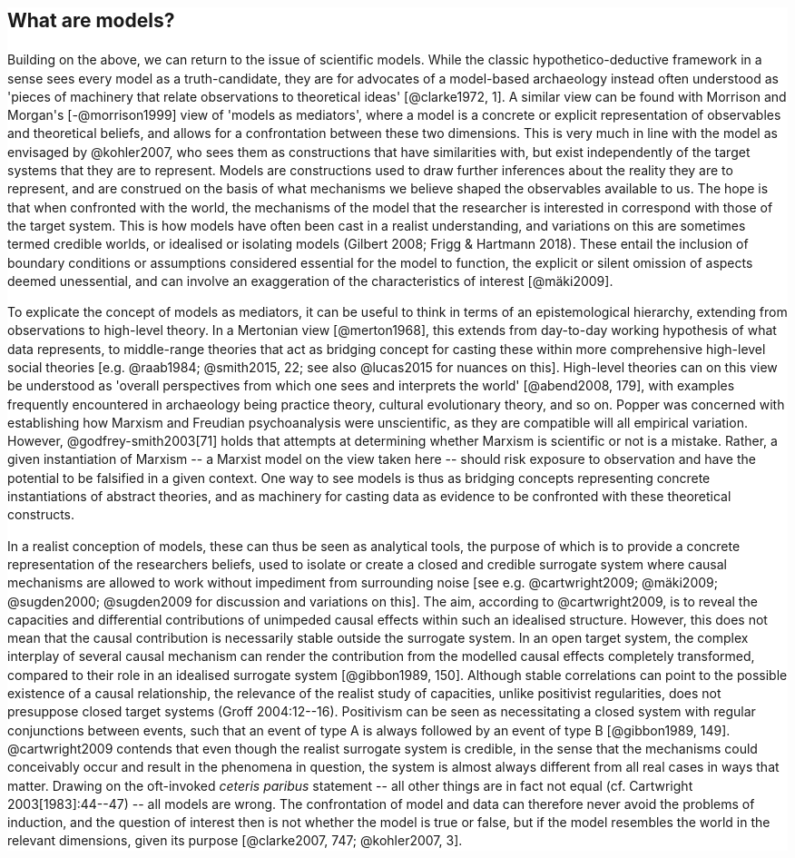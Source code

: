 

## What are models?

Building on the above, we can return to the issue of scientific models. While the classic hypothetico-deductive framework in a sense sees every model as a truth-candidate, they are for advocates of a model-based archaeology instead often understood as 'pieces of machinery that relate observations to theoretical ideas' [@clarke1972, 1]. A similar view can be found with Morrison and Morgan's [-@morrison1999] view of 'models as mediators', where a model is a concrete or explicit representation of observables and theoretical beliefs, and allows for a confrontation between these two dimensions. This is very much in line with the model as envisaged by @kohler2007, who sees them as constructions that have similarities with, but exist independently of the target systems that they are to represent. Models are constructions used to draw further inferences about the reality they are to represent, and are construed on the basis of what mechanisms we believe shaped the observables available to us. The hope is that when confronted with the world, the mechanisms of the model that the researcher is interested in correspond with those of the target system. This is how models have often been cast in a realist understanding, and variations on this are sometimes termed credible worlds, or idealised or isolating models (Gilbert 2008; Frigg & Hartmann 2018). These entail the inclusion of boundary conditions or assumptions considered essential for the model to function, the explicit or silent omission of aspects deemed unessential, and can involve an exaggeration of the characteristics of interest [@mäki2009].

To explicate the concept of models as mediators, it can be useful to think in terms of an epistemological hierarchy, extending from observations to high-level theory. In a Mertonian view [@merton1968], this extends from day-to-day working hypothesis of what data represents, to middle-range theories that act as bridging concept for casting these within more comprehensive high-level social theories [e.g. @raab1984; @smith2015, 22; see also @lucas2015 for nuances on this]. High-level theories can on this view be understood as \'overall perspectives from which one sees and interprets the world\' [@abend2008, 179], with examples frequently encountered in archaeology being practice theory, cultural evolutionary theory, and so on. Popper was concerned with establishing how Marxism and Freudian psychoanalysis were unscientific, as they are compatible will all empirical variation. However, @godfrey-smith2003[71] holds that attempts at determining whether Marxism is scientific or not is a mistake. Rather, a given instantiation of Marxism -- a Marxist model on the view taken here -- should risk exposure to observation and have the potential to be falsified in a given context. One way to see models is thus as bridging concepts representing concrete instantiations of abstract theories, and as machinery for casting data as evidence to be confronted with these theoretical constructs.

In a realist conception of models, these can thus be seen as analytical tools, the purpose of which is to provide a concrete representation of the researchers beliefs, used to isolate or create a closed and credible surrogate system where causal mechanisms are allowed to work without impediment from surrounding noise [see e.g. @cartwright2009; @mäki2009; @sugden2000; @sugden2009 for discussion and variations on this]. The aim, according to @cartwright2009, is to reveal the capacities and differential contributions of unimpeded causal effects within such an idealised structure. However, this does not mean that the causal contribution is necessarily stable outside the surrogate system. In an open target system, the complex interplay of several causal mechanism can render the contribution from the modelled causal effects completely transformed, compared to their role in an idealised surrogate system [@gibbon1989, 150]. Although stable correlations can point to the possible existence of a causal relationship, the relevance of the realist study of capacities, unlike positivist regularities, does not presuppose closed target systems (Groff 2004:12--16). Positivism can be seen as necessitating a closed system with regular conjunctions between events, such that an event of type A is always followed by an event of type B [@gibbon1989, 149]. @cartwright2009 contends that even though the realist surrogate system is credible, in the sense that the mechanisms could conceivably occur and result in the phenomena in question, the system is almost always different from all real cases in ways that matter. Drawing on the oft-invoked *ceteris paribus* statement -- all other things are in fact not equal (cf. Cartwright 2003[1983]:44--47) -- all models are wrong. The confrontation of model and data can therefore never avoid the problems of induction, and the question of interest then is not whether the model is true or false, but if the model resembles the world in the relevant dimensions, given its purpose [@clarke2007, 747; @kohler2007, 3].
